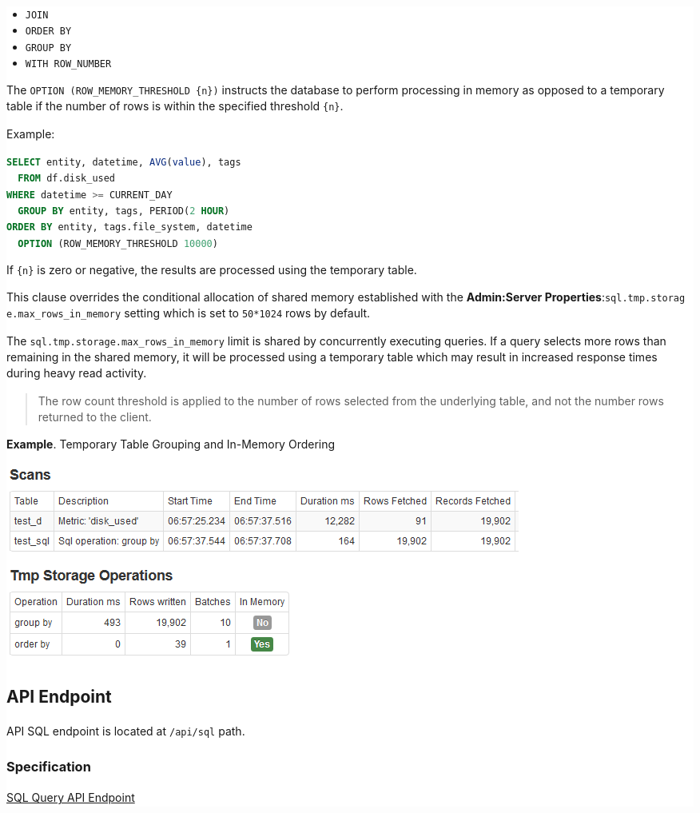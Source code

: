 * `JOIN`
* `ORDER BY`
* `GROUP BY`
* `WITH ROW_NUMBER`

The `OPTION (ROW_MEMORY_THRESHOLD {n})` instructs the database to perform processing in memory as opposed to a temporary table if the number of rows is within the specified threshold `{n}`.

Example:

```sql
SELECT entity, datetime, AVG(value), tags
  FROM df.disk_used
WHERE datetime >= CURRENT_DAY
  GROUP BY entity, tags, PERIOD(2 HOUR)
ORDER BY entity, tags.file_system, datetime
  OPTION (ROW_MEMORY_THRESHOLD 10000)
```

If `{n}` is zero or negative, the results are processed using the temporary table.

This clause overrides the conditional allocation of shared memory established with the **Admin:Server Properties**:`sql.tmp.storage.max_rows_in_memory` setting which is set to `50*1024` rows by default.

The `sql.tmp.storage.max_rows_in_memory` limit is shared by concurrently executing queries. If a query selects more rows than remaining in the shared memory, it will be processed using a temporary table which may result in increased response times during heavy read activity.

> The row count threshold is applied to the number of rows selected from the underlying table, and not the number rows returned to the client.

**Example**. Temporary Table Grouping and In-Memory Ordering

![Temp Table Grouping and In-Memory Ordering](images/in-memory-ordering.png)

## API Endpoint

API SQL endpoint is located at `/api/sql` path.

### Specification

[SQL Query API Endpoint](api.md)
